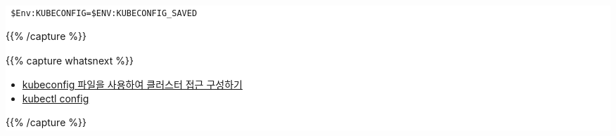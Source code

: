 ```shell
 $Env:KUBECONFIG=$ENV:KUBECONFIG_SAVED
```

{{% /capture %}}

{{% capture whatsnext %}}

- [kubeconfig 파일을 사용하여 클러스터 접근 구성하기](/ko/docs/concepts/configuration/organize-cluster-access-kubeconfig/)
- [kubectl config](/docs/reference/generated/kubectl/kubectl-commands#config)

{{% /capture %}}
